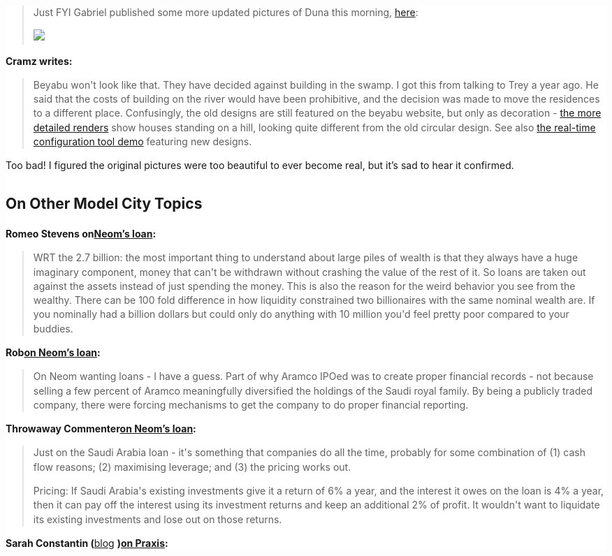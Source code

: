 > Just FYI Gabriel published some more updated pictures of Duna this morning, [here](https://twitter.com/gabrielhdm/status/1699052860833509670):
> 
> [![](https://substackcdn.com/image/fetch/w_1456,c_limit,f_auto,q_auto:good,fl_progressive:steep/https%3A%2F%2Fsubstack-post-media.s3.amazonaws.com%2Fpublic%2Fimages%2F192c6002-f601-4e3c-a586-5ecc43cb7df2_587x527.png)](https://substackcdn.com/image/fetch/f_auto,q_auto:good,fl_progressive:steep/https%3A%2F%2Fsubstack-post-media.s3.amazonaws.com%2Fpublic%2Fimages%2F192c6002-f601-4e3c-a586-5ecc43cb7df2_587x527.png)

 **Cramz writes:**

> Beyabu won't look like that. They have decided against building in the swamp. I got this from talking to Trey a year ago. He said that the costs of building on the river would have been prohibitive, and the decision was made to move the residences to a different place. Confusingly, the old designs are still featured on the beyabu website, but only as decoration - [the more detailed renders](https://www.beyabu.hn/) show houses standing on a hill, looking quite different from the old circular design. See also [the real-time configuration tool demo](https://youtu.be/roKMH2R4_mU?si=b7teF0IzWkxvbO-R) featuring new designs.

Too bad! I figured the original pictures were too beautiful to ever become real, but it’s sad to hear it confirmed.

## On Other Model City Topics

 **Romeo Stevens on[Neom’s loan](https://www.astralcodexten.com/p/model-city-monday-9423/comment/39569608):**

> WRT the 2.7 billion: the most important thing to understand about large piles of wealth is that they always have a huge imaginary component, money that can't be withdrawn without crashing the value of the rest of it. So loans are taken out against the assets instead of just spending the money. This is also the reason for the weird behavior you see from the wealthy. There can be 100 fold difference in how liquidity constrained two billionaires with the same nominal wealth are. If you nominally had a billion dollars but could only do anything with 10 million you'd feel pretty poor compared to your buddies.

 **Rob[on Neom’s loan](https://www.astralcodexten.com/p/model-city-monday-9423/comment/39624521):**

> On Neom wanting loans - I have a guess. Part of why Aramco IPOed was to create proper financial records - not because selling a few percent of Aramco meaningfully diversified the holdings of the Saudi royal family. By being a publicly traded company, there were forcing mechanisms to get the company to do proper financial reporting.

 **Throwaway Commenter[on Neom’s loan](https://www.astralcodexten.com/p/model-city-monday-9423/comment/39585095):**

> Just on the Saudi Arabia loan - it's something that companies do all the time, probably for some combination of (1) cash flow reasons; (2) maximising leverage; and (3) the pricing works out.
> 
> Pricing: If Saudi Arabia's existing investments give it a return of 6% a year, and the interest it owes on the loan is 4% a year, then it can pay off the interest using its investment returns and keep an additional 2% of profit. It wouldn't want to liquidate its existing investments and lose out on those returns.

 **Sarah Constantin (**[blog](https://sarahconstantin.substack.com/?utm_source=substack&utm_medium=web&utm_content=comment_metadata) **)[on Praxis](https://www.astralcodexten.com/p/model-city-monday-9423/comment/39598236):**
